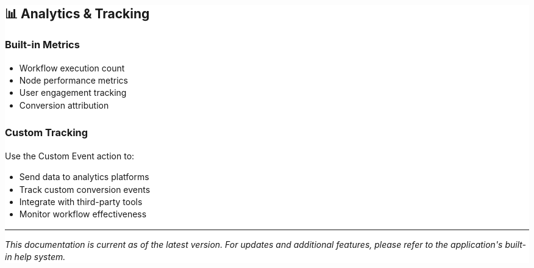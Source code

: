 
## 📊 Analytics & Tracking

### Built-in Metrics
- Workflow execution count
- Node performance metrics
- User engagement tracking
- Conversion attribution

### Custom Tracking
Use the Custom Event action to:
- Send data to analytics platforms
- Track custom conversion events
- Integrate with third-party tools
- Monitor workflow effectiveness

---

*This documentation is current as of the latest version. For updates and additional features, please refer to the application's built-in help system.* 
